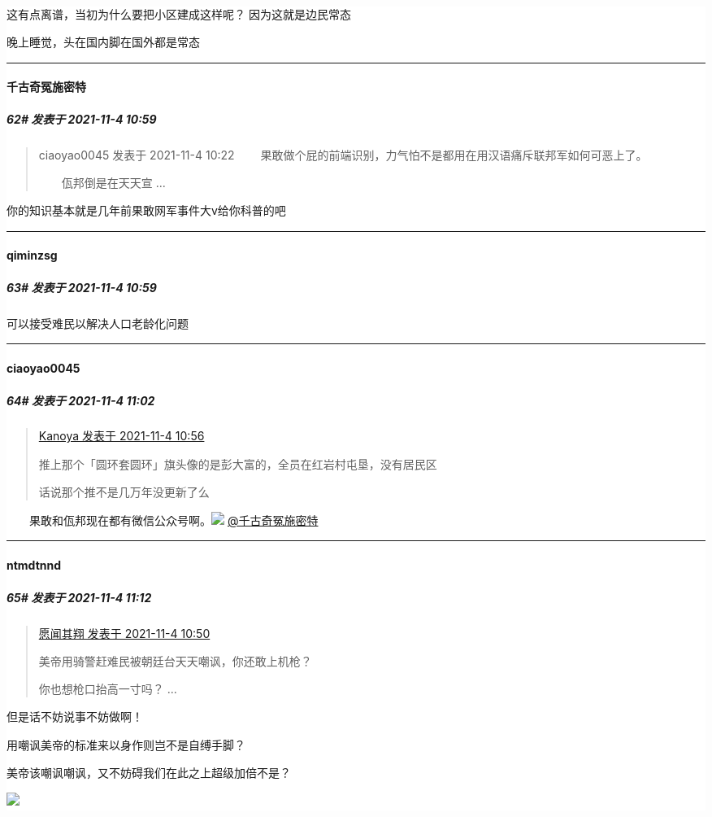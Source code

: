 这有点离谱，当初为什么要把小区建成这样呢？</blockquote>
因为这就是边民常态

晚上睡觉，头在国内脚在国外都是常态

*****

####  千古奇冤施密特  
##### 62#       发表于 2021-11-4 10:59

<blockquote>ciaoyao0045 发表于 2021-11-4 10:22
　　果敢做个屁的前端识别，力气怕不是都用在用汉语痛斥联邦军如何可恶上了。

　　佤邦倒是在天天宣 ...</blockquote>
你的知识基本就是几年前果敢网军事件大v给你科普的吧

*****

####  qiminzsg  
##### 63#       发表于 2021-11-4 10:59

可以接受难民以解决人口老龄化问题

*****

####  ciaoyao0045  
##### 64#       发表于 2021-11-4 11:02

<blockquote><a href="httphttps://bbs.saraba1st.com/2b/forum.php?mod=redirect&amp;goto=findpost&amp;pid=53408583&amp;ptid=2035618" target="_blank">Kanoya 发表于 2021-11-4 10:56</a>

推上那个「圆环套圆环」旗头像的是彭大富的，全员在红岩村屯垦，没有居民区

话说那个推不是几万年没更新了么</blockquote>　　果敢和佤邦现在都有微信公众号啊。<img src="https://static.saraba1st.com/image/smiley/face2017/068.png" referrerpolicy="no-referrer">
[@千古奇冤施密特](https://bbs.saraba1st.com/2b/home.php?mod=space&amp;uid=522112) 



*****

####  ntmdtnnd  
##### 65#       发表于 2021-11-4 11:12

<blockquote><a href="httphttps://bbs.saraba1st.com/2b/forum.php?mod=redirect&amp;goto=findpost&amp;pid=53408501&amp;ptid=2035618" target="_blank">愿闻其翔 发表于 2021-11-4 10:50</a>

美帝用骑警赶难民被朝廷台天天嘲讽，你还敢上机枪？

你也想枪口抬高一寸吗？ ...</blockquote>
但是话不妨说事不妨做啊！

用嘲讽美帝的标准来以身作则岂不是自缚手脚？

美帝该嘲讽嘲讽，又不妨碍我们在此之上超级加倍不是？

<img src="https://static.saraba1st.com/image/smiley/goose2017/040.png" referrerpolicy="no-referrer">
